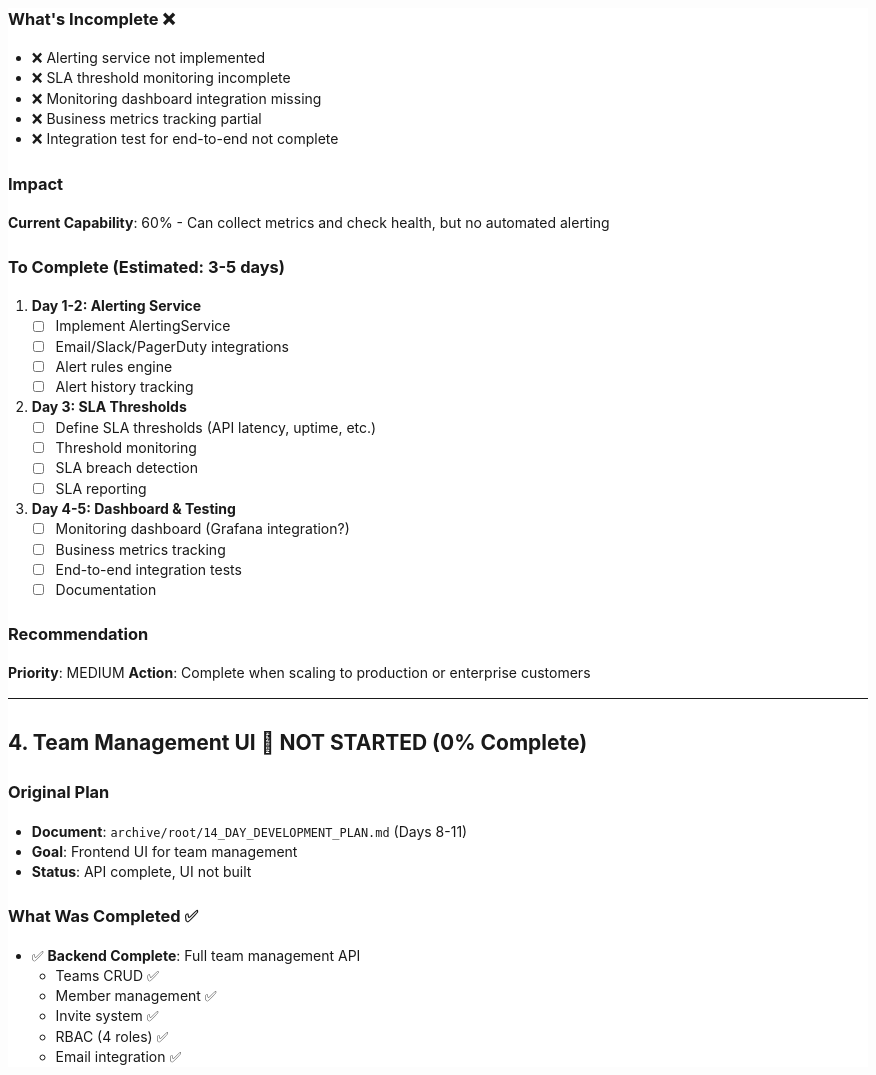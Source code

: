 ### What's Incomplete ❌

- ❌ Alerting service not implemented
- ❌ SLA threshold monitoring incomplete
- ❌ Monitoring dashboard integration missing
- ❌ Business metrics tracking partial
- ❌ Integration test for end-to-end not complete

### Impact

**Current Capability**: 60% - Can collect metrics and check health, but no automated alerting

### To Complete (Estimated: 3-5 days)

1. **Day 1-2: Alerting Service**
   - [ ] Implement AlertingService
   - [ ] Email/Slack/PagerDuty integrations
   - [ ] Alert rules engine
   - [ ] Alert history tracking

2. **Day 3: SLA Thresholds**
   - [ ] Define SLA thresholds (API latency, uptime, etc.)
   - [ ] Threshold monitoring
   - [ ] SLA breach detection
   - [ ] SLA reporting

3. **Day 4-5: Dashboard & Testing**
   - [ ] Monitoring dashboard (Grafana integration?)
   - [ ] Business metrics tracking
   - [ ] End-to-end integration tests
   - [ ] Documentation

### Recommendation

**Priority**: MEDIUM
**Action**: Complete when scaling to production or enterprise customers

---

## 4. Team Management UI 🔴 NOT STARTED (0% Complete)

### Original Plan
- **Document**: `archive/root/14_DAY_DEVELOPMENT_PLAN.md` (Days 8-11)
- **Goal**: Frontend UI for team management
- **Status**: API complete, UI not built

### What Was Completed ✅

- ✅ **Backend Complete**: Full team management API
  - Teams CRUD ✅
  - Member management ✅
  - Invite system ✅
  - RBAC (4 roles) ✅
  - Email integration ✅
